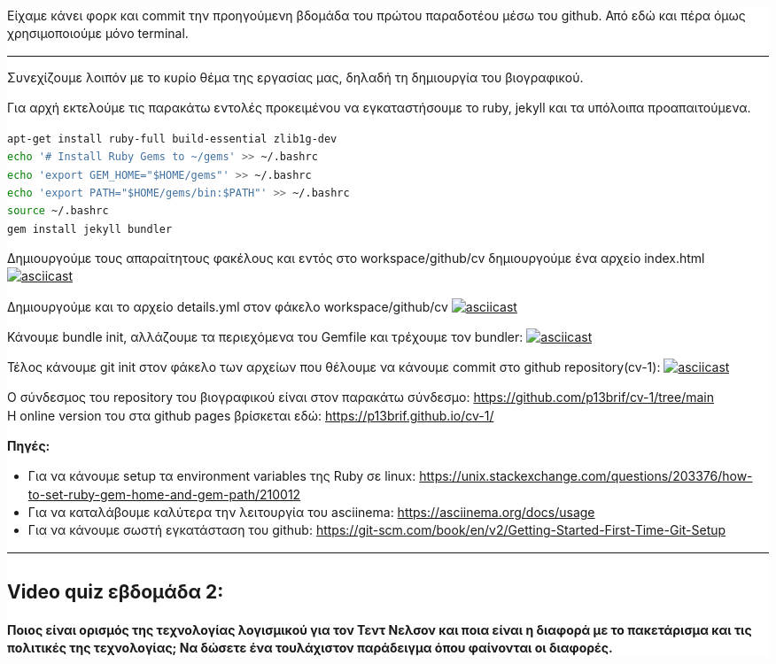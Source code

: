Είχαμε κάνει φορκ και commit την προηγούμενη βδομάδα του πρώτου παραδοτέου μέσω του github. Από εδώ και πέρα όμως χρησιμοποιούμε μόνο terminal.

---

Συνεχίζουμε λοιπόν με το κυρίο θέμα της εργασίας μας, δηλαδή τη δημιουργία του βιογραφικού.

Για αρχή εκτελούμε τις παρακάτω εντολές προκειμένου να εγκαταστήσουμε το ruby, jekyll και τα υπόλοιπα προαπαιτούμενα.

~~~bash
apt-get install ruby-full build-essential zlib1g-dev
echo '# Install Ruby Gems to ~/gems' >> ~/.bashrc
echo 'export GEM_HOME="$HOME/gems"' >> ~/.bashrc
echo 'export PATH="$HOME/gems/bin:$PATH"' >> ~/.bashrc
source ~/.bashrc
gem install jekyll bundler
~~~

Δημιουργούμε τους απαραίτητους φακέλους και εντός στο workspace/github/cv δημιουργούμε ένα αρχείο index.html
[![asciicast](https://asciinema.org/a/miJB44fNsoWHw501PS3fVZKgh.svg)](https://asciinema.org/a/miJB44fNsoWHw501PS3fVZKgh)

Δημιουργούμε και το αρχείο details.yml στον φάκελο workspace/github/cv
[![asciicast](https://asciinema.org/a/OzG7MiA18djfDR4tX6EbcPI8X.svg)](https://asciinema.org/a/OzG7MiA18djfDR4tX6EbcPI8X)

Κάνουμε bundle init, αλλάζουμε τα περιεχόμενα του Gemfile και τρέχουμε τον bundler:
[![asciicast](https://asciinema.org/a/nTWz9WmcsOvp4aUVYMqPLgtKK.svg)](https://asciinema.org/a/nTWz9WmcsOvp4aUVYMqPLgtKK)

Τέλος κάνουμε git init στον φάκελο των αρχείων που θέλουμε να κάνουμε commit στο github repository(cv-1):
[![asciicast](https://asciinema.org/a/xImw4tal9aN7ou6gjXwP6ydUd.svg)](https://asciinema.org/a/xImw4tal9aN7ou6gjXwP6ydUd)

Ο σύνδεσμος του repository του βιογραφικού είναι στον παρακάτω σύνδεσμο: https://github.com/p13brif/cv-1/tree/main     
Η online version του στα github pages βρίσκεται εδώ: https://p13brif.github.io/cv-1/

**Πηγές:**
- Για να κάνουμε setup τα environment variables της Ruby σε linux:
https://unix.stackexchange.com/questions/203376/how-to-set-ruby-gem-home-and-gem-path/210012
- Για να καταλάβουμε καλύτερα την λειτουργία του asciinema:
https://asciinema.org/docs/usage
- Για να κάνουμε σωστή εγκατάσταση του github:
https://git-scm.com/book/en/v2/Getting-Started-First-Time-Git-Setup

---
**Video quiz εβδομάδα 2:**
---

**Ποιος είναι ορισμός της τεχνολογίας λογισμικού για τον Τεντ Νελσον και ποια είναι η διαφορά με το πακετάρισμα και τις πολιτικές της τεχνολογίας; Να δώσετε ένα τουλάχιστον παράδειγμα όπου φαίνονται οι διαφορές.**
